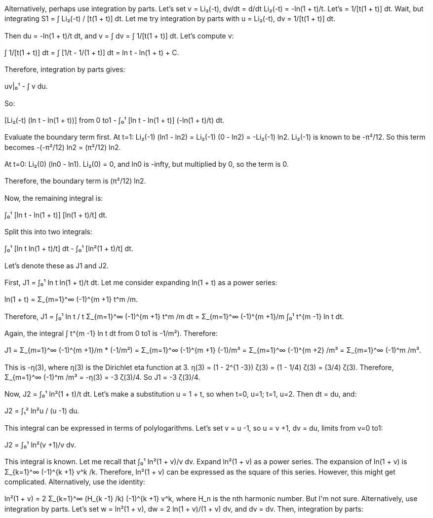 Alternatively, perhaps use integration by parts. Let’s set v = Li₂(-t), dv/dt = d/dt Li₂(-t) = -ln(1 + t)/t. Let’s = 1/[t(1 + t)] dt. Wait, but integrating S1 = ∫ Li₂(-t) / [t(1 + t)] dt. Let me try integration by parts with u = Li₂(-t), dv = 1/[t(1 + t)] dt.

Then du = -ln(1 + t)/t dt, and v = ∫ dv = ∫ 1/[t(1 + t)] dt. Let’s compute v:

∫ 1/[t(1 + t)] dt = ∫ [1/t - 1/(1 + t)] dt = ln t - ln(1 + t) + C.

Therefore, integration by parts gives:

uv|₀¹ - ∫ v du.

So:

[Li₂(-t) (ln t - ln(1 + t))] from 0 to1 - ∫₀¹ [ln t - ln(1 + t)] (-ln(1 + t)/t) dt.

Evaluate the boundary term first. At t=1: Li₂(-1) (ln1 - ln2) = Li₂(-1) (0 - ln2) = -Li₂(-1) ln2. Li₂(-1) is known to be -π²/12. So this term becomes -(-π²/12) ln2 = (π²/12) ln2.

At t=0: Li₂(0) (ln0 - ln1). Li₂(0) = 0, and ln0 is -infty, but multiplied by 0, so the term is 0.

Therefore, the boundary term is (π²/12) ln2.

Now, the remaining integral is:

∫₀¹ [ln t - ln(1 + t)] [ln(1 + t)/t] dt.

Split this into two integrals:

∫₀¹ [ln t ln(1 + t)/t] dt - ∫₀¹ [ln²(1 + t)/t] dt.

Let’s denote these as J1 and J2.

First, J1 = ∫₀¹ ln t ln(1 + t)/t dt. Let me consider expanding ln(1 + t) as a power series:

ln(1 + t) = Σ_{m=1}^∞ (-1)^{m +1} t^m /m.

Therefore, J1 = ∫₀¹ ln t / t Σ_{m=1}^∞ (-1)^{m +1} t^m /m dt = Σ_{m=1}^∞ (-1)^{m +1}/m ∫₀¹ t^{m -1} ln t dt.

Again, the integral ∫ t^{m -1} ln t dt from 0 to1 is -1/m²). Therefore:

J1 = Σ_{m=1}^∞ (-1)^{m +1}/m * (-1/m²) = Σ_{m=1}^∞ (-1)^{m +1} (-1)/m³ = Σ_{m=1}^∞ (-1)^{m +2} /m³ = Σ_{m=1}^∞ (-1)^m /m³.

This is -η(3), where η(3) is the Dirichlet eta function at 3. η(3) = (1 - 2^{1 -3}) ζ(3) = (1 - 1/4) ζ(3) = (3/4) ζ(3). Therefore, Σ_{m=1}^∞ (-1)^m /m³ = -η(3) = -3 ζ(3)/4. So J1 = -3 ζ(3)/4.

Now, J2 = ∫₀¹ ln²(1 + t)/t dt. Let’s make a substitution u = 1 + t, so when t=0, u=1; t=1, u=2. Then dt = du, and:

J2 = ∫₁² ln²u / (u -1) du.

This integral can be expressed in terms of polylogarithms. Let’s set v = u -1, so u = v +1, dv = du, limits from v=0 to1:

J2 = ∫₀¹ ln²(v +1)/v dv.

This integral is known. Let me recall that ∫₀¹ ln²(1 + v)/v dv. Expand ln²(1 + v) as a power series. The expansion of ln(1 + v) is Σ_{k=1}^∞ (-1)^{k +1} v^k /k. Therefore, ln²(1 + v) can be expressed as the square of this series. However, this might get complicated. Alternatively, use the identity:

ln²(1 + v) = 2 Σ_{k=1}^∞ (H_{k -1} /k) (-1)^{k +1} v^k, where H_n is the nth harmonic number. But I'm not sure. Alternatively, use integration by parts. Let’s set w = ln²(1 + v), dw = 2 ln(1 + v)/(1 + v) dv, and dv = dv. Then, integration by parts:

